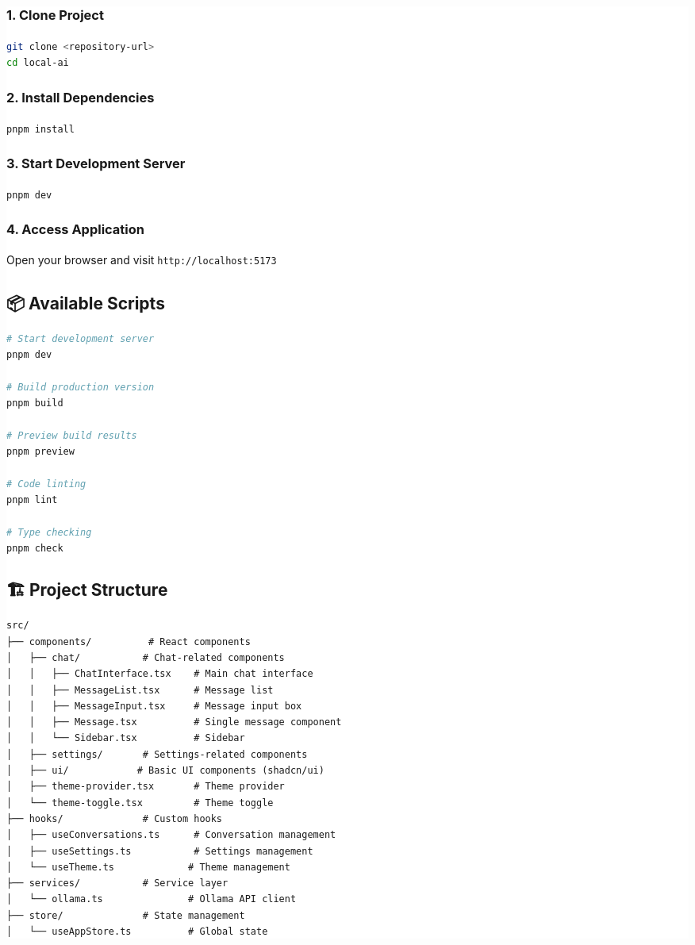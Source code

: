 ### 1. Clone Project

```bash
git clone <repository-url>
cd local-ai
```

### 2. Install Dependencies

```bash
pnpm install
```

### 3. Start Development Server

```bash
pnpm dev
```

### 4. Access Application

Open your browser and visit `http://localhost:5173`

## 📦 Available Scripts

```bash
# Start development server
pnpm dev

# Build production version
pnpm build

# Preview build results
pnpm preview

# Code linting
pnpm lint

# Type checking
pnpm check
```

## 🏗️ Project Structure

```
src/
├── components/          # React components
│   ├── chat/           # Chat-related components
│   │   ├── ChatInterface.tsx    # Main chat interface
│   │   ├── MessageList.tsx      # Message list
│   │   ├── MessageInput.tsx     # Message input box
│   │   ├── Message.tsx          # Single message component
│   │   └── Sidebar.tsx          # Sidebar
│   ├── settings/       # Settings-related components
│   ├── ui/            # Basic UI components (shadcn/ui)
│   ├── theme-provider.tsx       # Theme provider
│   └── theme-toggle.tsx         # Theme toggle
├── hooks/              # Custom hooks
│   ├── useConversations.ts      # Conversation management
│   ├── useSettings.ts           # Settings management
│   └── useTheme.ts             # Theme management
├── services/           # Service layer
│   └── ollama.ts               # Ollama API client
├── store/              # State management
│   └── useAppStore.ts          # Global state
```